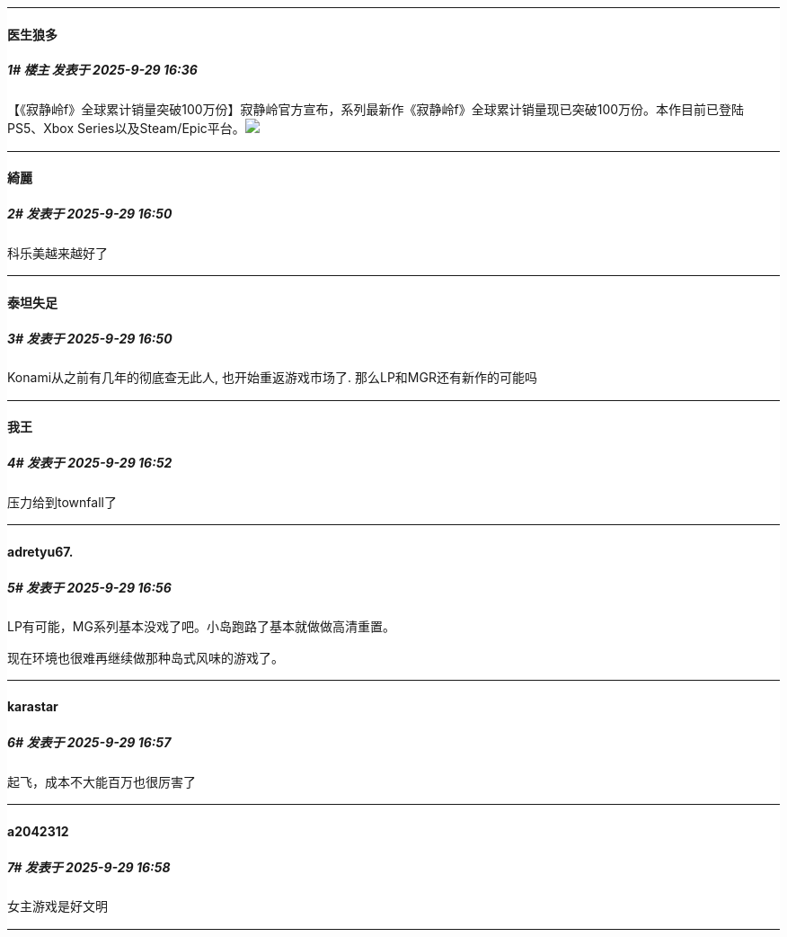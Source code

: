﻿
*****

####  医生狼多  
##### 1#       楼主       发表于 2025-9-29 16:36

【《寂静岭f》全球累计销量突破100万份】寂静岭官方宣布，系列最新作《寂静岭f》全球累计销量现已突破100万份。本作目前已登陆PS5、Xbox Series以及Steam/Epic平台。 ​​​<img src="https://p.sda1.dev/27/e54a24711f82bf413f793d3a70fc3e58/image.jpg" referrerpolicy="no-referrer">

*****

####  綺麗  
##### 2#       发表于 2025-9-29 16:50

科乐美越来越好了

*****

####  泰坦失足  
##### 3#       发表于 2025-9-29 16:50

Konami从之前有几年的彻底查无此人, 也开始重返游戏市场了. 那么LP和MGR还有新作的可能吗

*****

####  我王  
##### 4#       发表于 2025-9-29 16:52

压力给到townfall了

*****

####  adretyu67.  
##### 5#       发表于 2025-9-29 16:56

LP有可能，MG系列基本没戏了吧。小岛跑路了基本就做做高清重置。

现在环境也很难再继续做那种岛式风味的游戏了。

*****

####  karastar  
##### 6#       发表于 2025-9-29 16:57

起飞，成本不大能百万也很厉害了

*****

####  a2042312  
##### 7#       发表于 2025-9-29 16:58

女主游戏是好文明

*****
